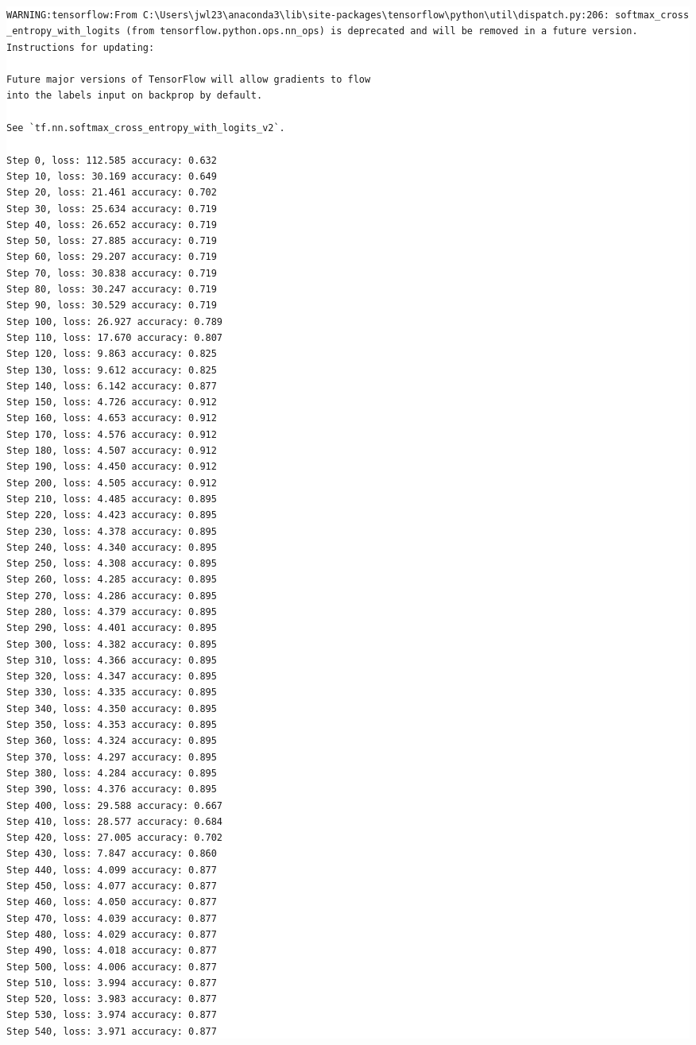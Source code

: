     WARNING:tensorflow:From C:\Users\jwl23\anaconda3\lib\site-packages\tensorflow\python\util\dispatch.py:206: softmax_cross_entropy_with_logits (from tensorflow.python.ops.nn_ops) is deprecated and will be removed in a future version.
    Instructions for updating:
    
    Future major versions of TensorFlow will allow gradients to flow
    into the labels input on backprop by default.
    
    See `tf.nn.softmax_cross_entropy_with_logits_v2`.
    
    Step 0, loss: 112.585 accuracy: 0.632
    Step 10, loss: 30.169 accuracy: 0.649
    Step 20, loss: 21.461 accuracy: 0.702
    Step 30, loss: 25.634 accuracy: 0.719
    Step 40, loss: 26.652 accuracy: 0.719
    Step 50, loss: 27.885 accuracy: 0.719
    Step 60, loss: 29.207 accuracy: 0.719
    Step 70, loss: 30.838 accuracy: 0.719
    Step 80, loss: 30.247 accuracy: 0.719
    Step 90, loss: 30.529 accuracy: 0.719
    Step 100, loss: 26.927 accuracy: 0.789
    Step 110, loss: 17.670 accuracy: 0.807
    Step 120, loss: 9.863 accuracy: 0.825
    Step 130, loss: 9.612 accuracy: 0.825
    Step 140, loss: 6.142 accuracy: 0.877
    Step 150, loss: 4.726 accuracy: 0.912
    Step 160, loss: 4.653 accuracy: 0.912
    Step 170, loss: 4.576 accuracy: 0.912
    Step 180, loss: 4.507 accuracy: 0.912
    Step 190, loss: 4.450 accuracy: 0.912
    Step 200, loss: 4.505 accuracy: 0.912
    Step 210, loss: 4.485 accuracy: 0.895
    Step 220, loss: 4.423 accuracy: 0.895
    Step 230, loss: 4.378 accuracy: 0.895
    Step 240, loss: 4.340 accuracy: 0.895
    Step 250, loss: 4.308 accuracy: 0.895
    Step 260, loss: 4.285 accuracy: 0.895
    Step 270, loss: 4.286 accuracy: 0.895
    Step 280, loss: 4.379 accuracy: 0.895
    Step 290, loss: 4.401 accuracy: 0.895
    Step 300, loss: 4.382 accuracy: 0.895
    Step 310, loss: 4.366 accuracy: 0.895
    Step 320, loss: 4.347 accuracy: 0.895
    Step 330, loss: 4.335 accuracy: 0.895
    Step 340, loss: 4.350 accuracy: 0.895
    Step 350, loss: 4.353 accuracy: 0.895
    Step 360, loss: 4.324 accuracy: 0.895
    Step 370, loss: 4.297 accuracy: 0.895
    Step 380, loss: 4.284 accuracy: 0.895
    Step 390, loss: 4.376 accuracy: 0.895
    Step 400, loss: 29.588 accuracy: 0.667
    Step 410, loss: 28.577 accuracy: 0.684
    Step 420, loss: 27.005 accuracy: 0.702
    Step 430, loss: 7.847 accuracy: 0.860
    Step 440, loss: 4.099 accuracy: 0.877
    Step 450, loss: 4.077 accuracy: 0.877
    Step 460, loss: 4.050 accuracy: 0.877
    Step 470, loss: 4.039 accuracy: 0.877
    Step 480, loss: 4.029 accuracy: 0.877
    Step 490, loss: 4.018 accuracy: 0.877
    Step 500, loss: 4.006 accuracy: 0.877
    Step 510, loss: 3.994 accuracy: 0.877
    Step 520, loss: 3.983 accuracy: 0.877
    Step 530, loss: 3.974 accuracy: 0.877
    Step 540, loss: 3.971 accuracy: 0.877
